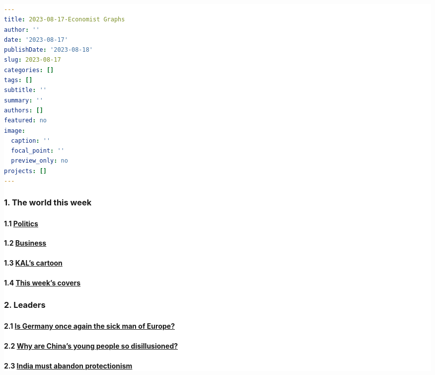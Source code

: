 ```yaml
---
title: 2023-08-17-Economist Graphs
author: ''
date: '2023-08-17'
publishDate: '2023-08-18'
slug: 2023-08-17
categories: []
tags: []
subtitle: ''
summary: ''
authors: []
featured: no
image:
  caption: ''
  focal_point: ''
  preview_only: no
projects: []
---
```

### 1. The world this week
#### 1.1 [Politics](https://www.economist.com/the-world-this-week/2023/08/17/politics)
  

#### 1.2 [Business](https://www.economist.com/the-world-this-week/2023/08/17/business)
  

#### 1.3 [KAL’s cartoon](https://www.economist.com/the-world-this-week/2023/08/17/kals-cartoon)
  

#### 1.4 [This week’s covers](https://www.economist.com/the-world-this-week/2023/08/17/this-weeks-covers)
  

### 2. Leaders
#### 2.1 [Is Germany once again the sick man of Europe?](https://www.economist.com/leaders/2023/08/17/is-germany-once-again-the-sick-man-of-europe)
  

#### 2.2 [Why are China’s young people so disillusioned?](https://www.economist.com/leaders/2023/08/17/why-are-chinas-young-people-so-disillusioned)
  

#### 2.3 [India must abandon protectionism](https://www.economist.com/leaders/2023/08/17/india-must-abandon-protectionism)
  
